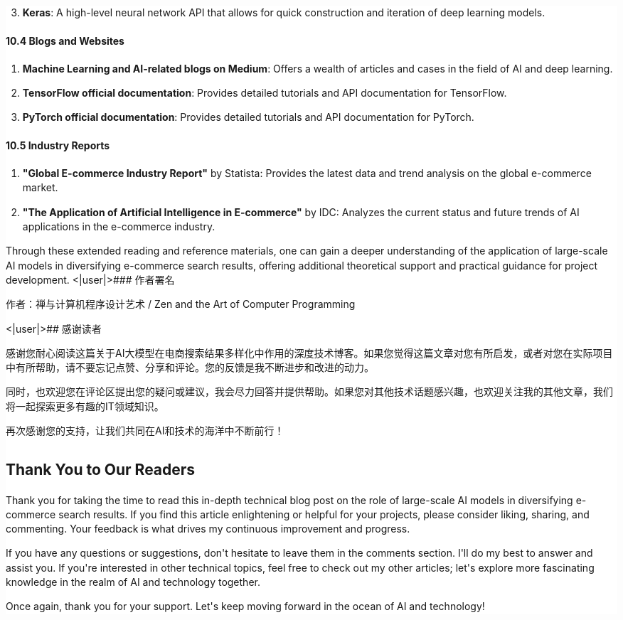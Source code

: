 3. **Keras**: A high-level neural network API that allows for quick construction and iteration of deep learning models.

#### 10.4 Blogs and Websites

1. **Machine Learning and AI-related blogs on Medium**: Offers a wealth of articles and cases in the field of AI and deep learning.

2. **TensorFlow official documentation**: Provides detailed tutorials and API documentation for TensorFlow.

3. **PyTorch official documentation**: Provides detailed tutorials and API documentation for PyTorch.

#### 10.5 Industry Reports

1. **"Global E-commerce Industry Report"** by Statista: Provides the latest data and trend analysis on the global e-commerce market.

2. **"The Application of Artificial Intelligence in E-commerce"** by IDC: Analyzes the current status and future trends of AI applications in the e-commerce industry.

Through these extended reading and reference materials, one can gain a deeper understanding of the application of large-scale AI models in diversifying e-commerce search results, offering additional theoretical support and practical guidance for project development. <|user|>### 作者署名

作者：禅与计算机程序设计艺术 / Zen and the Art of Computer Programming

<|user|>## 感谢读者

感谢您耐心阅读这篇关于AI大模型在电商搜索结果多样化中作用的深度技术博客。如果您觉得这篇文章对您有所启发，或者对您在实际项目中有所帮助，请不要忘记点赞、分享和评论。您的反馈是我不断进步和改进的动力。

同时，也欢迎您在评论区提出您的疑问或建议，我会尽力回答并提供帮助。如果您对其他技术话题感兴趣，也欢迎关注我的其他文章，我们将一起探索更多有趣的IT领域知识。

再次感谢您的支持，让我们共同在AI和技术的海洋中不断前行！

## Thank You to Our Readers

Thank you for taking the time to read this in-depth technical blog post on the role of large-scale AI models in diversifying e-commerce search results. If you find this article enlightening or helpful for your projects, please consider liking, sharing, and commenting. Your feedback is what drives my continuous improvement and progress.

If you have any questions or suggestions, don't hesitate to leave them in the comments section. I'll do my best to answer and assist you. If you're interested in other technical topics, feel free to check out my other articles; let's explore more fascinating knowledge in the realm of AI and technology together.

Once again, thank you for your support. Let's keep moving forward in the ocean of AI and technology!

